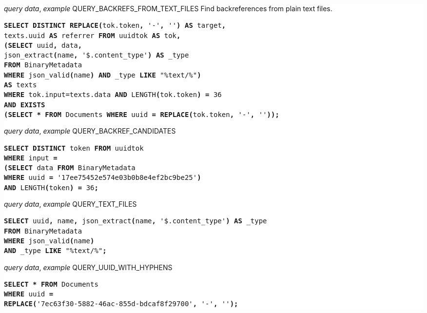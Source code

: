<tr>
<td><em>query data</em>, <em>example</em></td>
<th class="blue">QUERY_BACKREFS_FROM_TEXT_FILES</th>
<td class="doc">Find backreferences from plain text files.</td>
<td class="sql"><pre class="sql">
<span class="line"><b>SELECT</b> <b>DISTINCT</b> <b>REPLACE</b><b>(</b>tok.token<b>,</b> '-'<b>,</b> ''<b>)</b> <b>AS</b> target<b>,</b></span>
<span class="line">texts.uuid <b>AS</b> referrer <b>FROM</b> uuidtok <b>AS</b> tok<b>,</b></span>
<span class="line"><b>(</b><b>SELECT</b> uuid<b>,</b> data<b>,</b></span>
<span class="line">json_extract<b>(</b>name<b>,</b> '$.content_type'<b>)</b> <b>AS</b> _type</span>
<span class="line"><b>FROM</b> BinaryMetadata</span>
<span class="line"><b>WHERE</b> json_valid<b>(</b>name<b>)</b> <b>AND</b> _type <b>LIKE</b> "%text/%"<b>)</b></span>
<span class="line"><b>AS</b> texts</span>
<span class="line"><b>WHERE</b> tok.input=texts.data <b>AND</b> LENGTH<b>(</b>tok.token<b>)</b> <b>=</b> 36</span>
<span class="line"><b>AND</b> <b>EXISTS</b></span>
<span class="line"><b>(</b><b>SELECT</b> <b>*</b> <b>FROM</b> Documents <b>WHERE</b> uuid <b>=</b> <b>REPLACE</b><b>(</b>tok.token<b>,</b> '-'<b>,</b> ''<b>)</b><b>)</b><b>;</b></span></pre>
</td>
</tr>

<tr>
<td><em>query data</em>, <em>example</em></td>
<th class="blue">QUERY_BACKREF_CANDIDATES</th>
<td class="doc">
</td>
<td class="sql"><pre class="sql">
<span class="line"><b>SELECT</b> <b>DISTINCT</b> token <b>FROM</b> uuidtok</span>
<span class="line"><b>WHERE</b> input <b>=</b></span>
<span class="line"><b>(</b><b>SELECT</b> data <b>FROM</b> BinaryMetadata</span>
<span class="line"><b>WHERE</b> uuid <b>=</b> '17ee75452e574e03b0b8e4ef2bc9be25'<b>)</b></span>
<span class="line"><b>AND</b> LENGTH<b>(</b>token<b>)</b> <b>=</b> 36<b>;</b></span></pre>
</td>
</tr>

<tr>
<td><em>query data</em>, <em>example</em></td>
<th class="blue">QUERY_TEXT_FILES</th>
<td class="doc">
</td>
<td class="sql"><pre class="sql">
<span class="line"><b>SELECT</b> uuid<b>,</b> name<b>,</b> json_extract<b>(</b>name<b>,</b> '$.content_type'<b>)</b> <b>AS</b> _type</span>
<span class="line"><b>FROM</b> BinaryMetadata</span>
<span class="line"><b>WHERE</b> json_valid<b>(</b>name<b>)</b></span>
<span class="line"><b>AND</b> _type <b>LIKE</b> "%text/%"<b>;</b></span></pre>
</td>
</tr>

<tr>
<td><em>query data</em>, <em>example</em></td>
<th class="blue">QUERY_UUID_WITH_HYPHENS</th>
<td class="doc">
</td>
<td class="sql"><pre class="sql">
<span class="line"><b>SELECT</b> <b>*</b> <b>FROM</b> Documents</span>
<span class="line"><b>WHERE</b> uuid <b>=</b></span>
<span class="line"><b>REPLACE</b><b>(</b>'7ec63f30-5882-46ac-855d-bdcaf8f29700'<b>,</b> '-'<b>,</b> ''<b>)</b><b>;</b></span></pre>
</td>
</tr>
